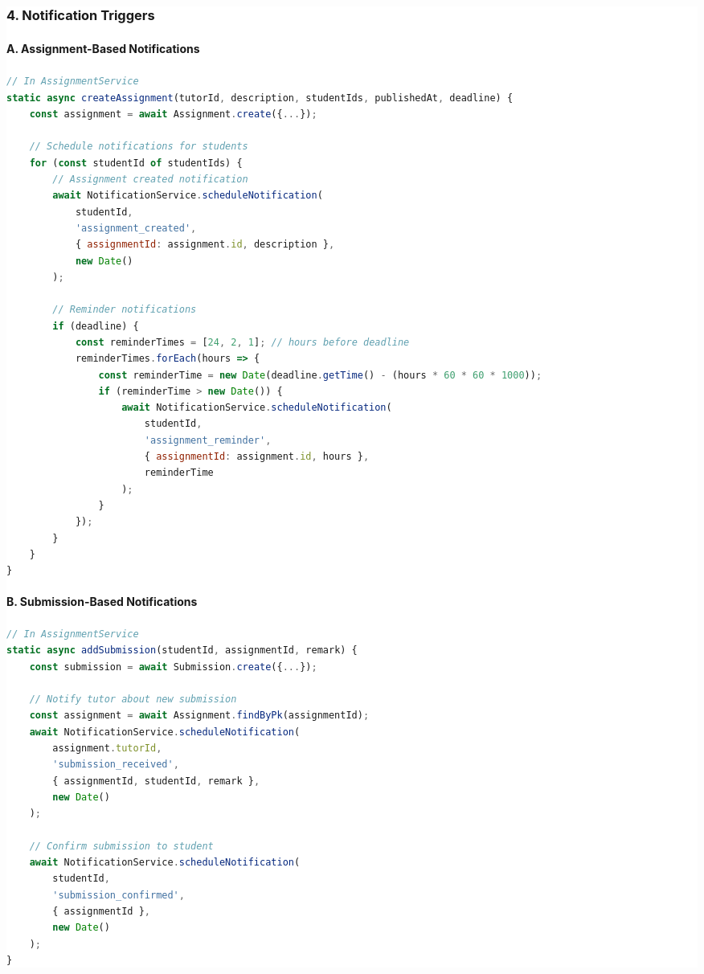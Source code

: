 ### 4. Notification Triggers

#### A. Assignment-Based Notifications
```javascript
// In AssignmentService
static async createAssignment(tutorId, description, studentIds, publishedAt, deadline) {
    const assignment = await Assignment.create({...});
    
    // Schedule notifications for students
    for (const studentId of studentIds) {
        // Assignment created notification
        await NotificationService.scheduleNotification(
            studentId,
            'assignment_created',
            { assignmentId: assignment.id, description },
            new Date()
        );

        // Reminder notifications
        if (deadline) {
            const reminderTimes = [24, 2, 1]; // hours before deadline
            reminderTimes.forEach(hours => {
                const reminderTime = new Date(deadline.getTime() - (hours * 60 * 60 * 1000));
                if (reminderTime > new Date()) {
                    await NotificationService.scheduleNotification(
                        studentId,
                        'assignment_reminder',
                        { assignmentId: assignment.id, hours },
                        reminderTime
                    );
                }
            });
        }
    }
}
```

#### B. Submission-Based Notifications
```javascript
// In AssignmentService
static async addSubmission(studentId, assignmentId, remark) {
    const submission = await Submission.create({...});
    
    // Notify tutor about new submission
    const assignment = await Assignment.findByPk(assignmentId);
    await NotificationService.scheduleNotification(
        assignment.tutorId,
        'submission_received',
        { assignmentId, studentId, remark },
        new Date()
    );

    // Confirm submission to student
    await NotificationService.scheduleNotification(
        studentId,
        'submission_confirmed',
        { assignmentId },
        new Date()
    );
}
```
